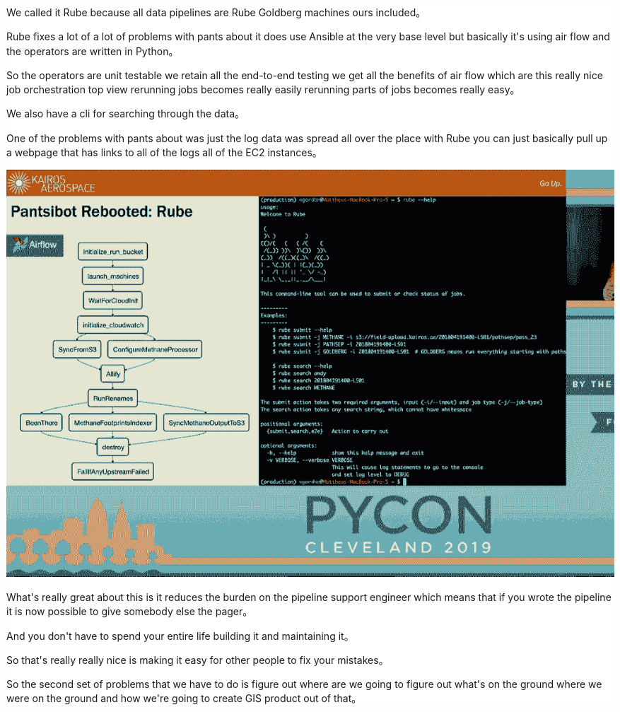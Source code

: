  We called it Rube because all data pipelines are Rube Goldberg machines ours included。

 Rube fixes a lot of a lot of problems with pants about it does use Ansible at the very base level but basically it's using air flow and the operators are written in Python。

 So the operators are unit testable we retain all the end-to-end testing we get all the benefits of air flow which are this really nice job orchestration top view rerunning jobs becomes really easily rerunning parts of jobs becomes really easy。

 We also have a cli for searching through the data。

 One of the problems with pants about was just the log data was spread all over the place with Rube you can just basically pull up a webpage that has links to all of the logs all of the EC2 instances。



![](img/20d91c795ad2920af997c03ad1fe7d9a_9.png)

 What's really great about this is it reduces the burden on the pipeline support engineer which means that if you wrote the pipeline it is now possible to give somebody else the pager。

 And you don't have to spend your entire life building it and maintaining it。

 So that's really really nice is making it easy for other people to fix your mistakes。

 So the second set of problems that we have to do is figure out where are we going to figure out what's on the ground where we were on the ground and how we're going to create GIS product out of that。
